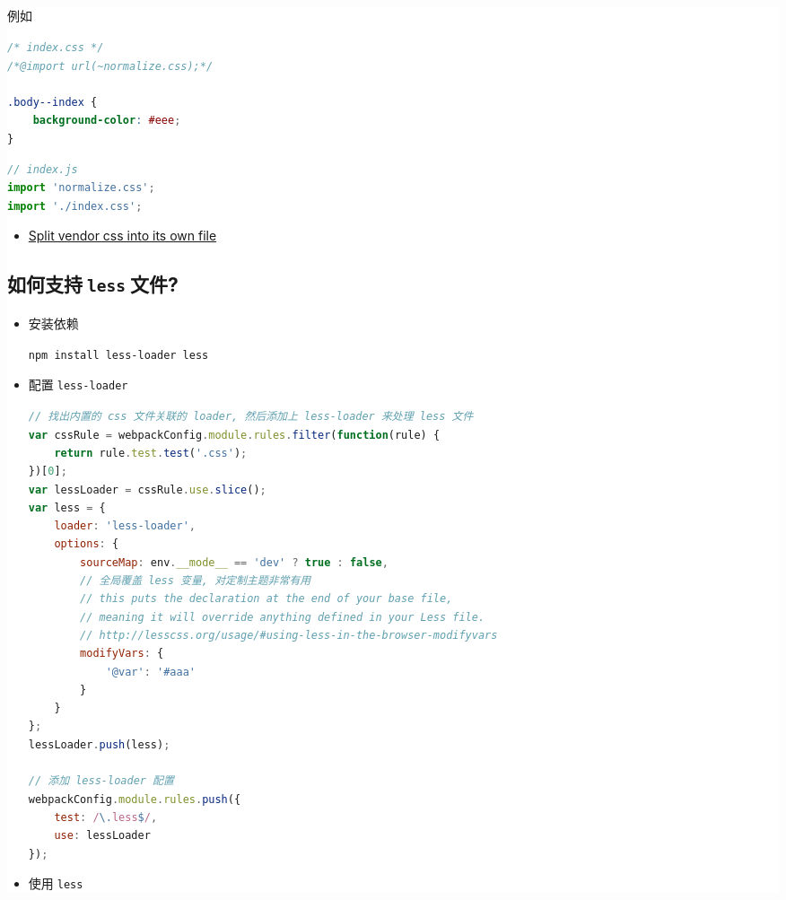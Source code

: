 例如

```css
/* index.css */
/*@import url(~normalize.css);*/

.body--index {
    background-color: #eee;
}
```

```javascript
// index.js
import 'normalize.css';
import './index.css';
```

* [Split vendor css into its own file](https://github.com/vuejs-templates/webpack/issues/598)

## 如何支持 `less` 文件?

* 安装依赖

  `npm install less-loader less`
* 配置 `less-loader`

  ```javascript
  // 找出内置的 css 文件关联的 loader, 然后添加上 less-loader 来处理 less 文件
  var cssRule = webpackConfig.module.rules.filter(function(rule) {
      return rule.test.test('.css');
  })[0];
  var lessLoader = cssRule.use.slice();
  var less = {
      loader: 'less-loader',
      options: {
          sourceMap: env.__mode__ == 'dev' ? true : false,
          // 全局覆盖 less 变量, 对定制主题非常有用
          // this puts the declaration at the end of your base file,
          // meaning it will override anything defined in your Less file.
          // http://lesscss.org/usage/#using-less-in-the-browser-modifyvars
          modifyVars: {
              '@var': '#aaa'
          }
      }
  };
  lessLoader.push(less);

  // 添加 less-loader 配置
  webpackConfig.module.rules.push({
      test: /\.less$/,
      use: lessLoader
  });
  ```
* 使用 `less`
